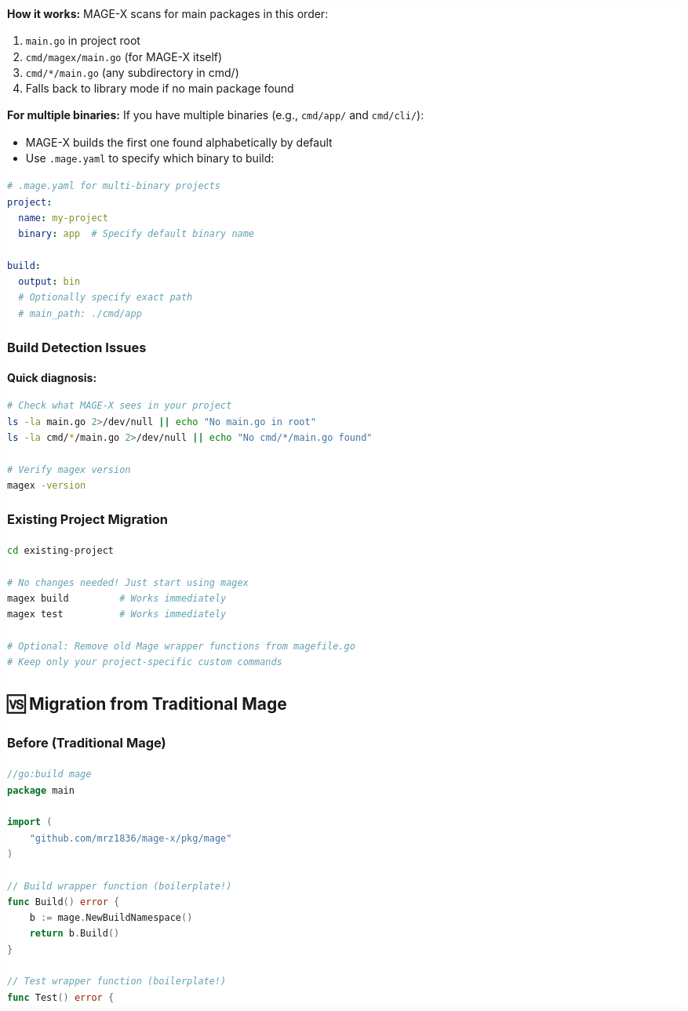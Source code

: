 **How it works:** MAGE-X scans for main packages in this order:
1. `main.go` in project root
2. `cmd/magex/main.go` (for MAGE-X itself)
3. `cmd/*/main.go` (any subdirectory in cmd/)
4. Falls back to library mode if no main package found

**For multiple binaries:** If you have multiple binaries (e.g., `cmd/app/` and `cmd/cli/`):
- MAGE-X builds the first one found alphabetically by default
- Use `.mage.yaml` to specify which binary to build:

```yaml
# .mage.yaml for multi-binary projects
project:
  name: my-project
  binary: app  # Specify default binary name

build:
  output: bin
  # Optionally specify exact path
  # main_path: ./cmd/app
```

### Build Detection Issues

**Quick diagnosis:**
```bash
# Check what MAGE-X sees in your project
ls -la main.go 2>/dev/null || echo "No main.go in root"
ls -la cmd/*/main.go 2>/dev/null || echo "No cmd/*/main.go found"

# Verify magex version
magex -version
```

### Existing Project Migration
```bash
cd existing-project

# No changes needed! Just start using magex
magex build         # Works immediately
magex test          # Works immediately

# Optional: Remove old Mage wrapper functions from magefile.go
# Keep only your project-specific custom commands
```

## 🆚 Migration from Traditional Mage

### Before (Traditional Mage)
```go
//go:build mage
package main

import (
    "github.com/mrz1836/mage-x/pkg/mage"
)

// Build wrapper function (boilerplate!)
func Build() error {
    b := mage.NewBuildNamespace()
    return b.Build()
}

// Test wrapper function (boilerplate!)
func Test() error {
```